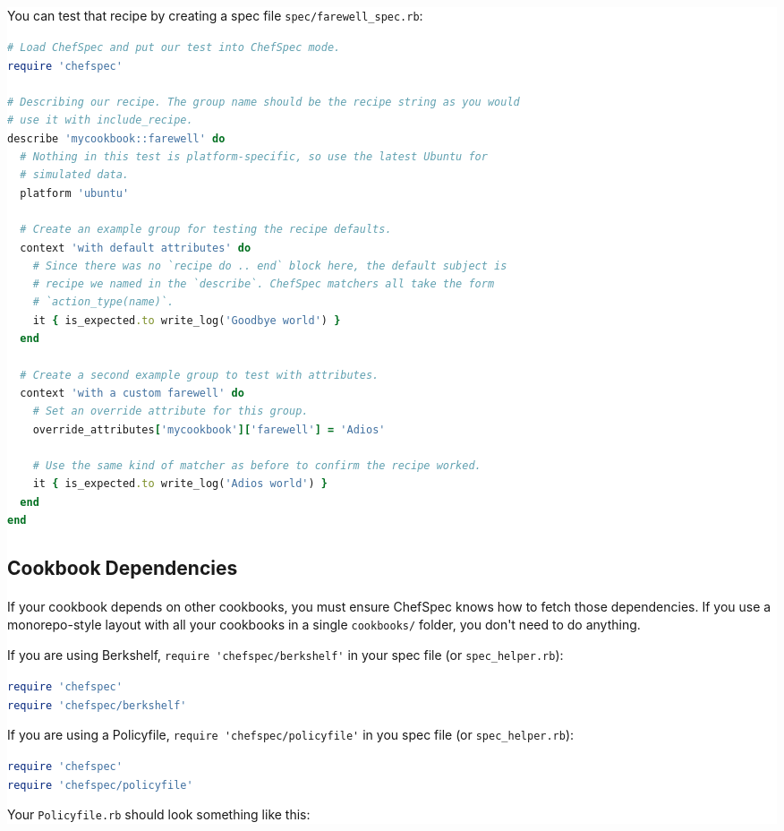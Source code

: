You can test that recipe by creating a spec file `spec/farewell_spec.rb`:

```ruby
# Load ChefSpec and put our test into ChefSpec mode.
require 'chefspec'

# Describing our recipe. The group name should be the recipe string as you would
# use it with include_recipe.
describe 'mycookbook::farewell' do
  # Nothing in this test is platform-specific, so use the latest Ubuntu for
  # simulated data.
  platform 'ubuntu'

  # Create an example group for testing the recipe defaults.
  context 'with default attributes' do
    # Since there was no `recipe do .. end` block here, the default subject is
    # recipe we named in the `describe`. ChefSpec matchers all take the form
    # `action_type(name)`.
    it { is_expected.to write_log('Goodbye world') }
  end

  # Create a second example group to test with attributes.
  context 'with a custom farewell' do
    # Set an override attribute for this group.
    override_attributes['mycookbook']['farewell'] = 'Adios'

    # Use the same kind of matcher as before to confirm the recipe worked.
    it { is_expected.to write_log('Adios world') }
  end
end
```

## Cookbook Dependencies

If your cookbook depends on other cookbooks, you must ensure ChefSpec knows how
to fetch those dependencies. If you use a monorepo-style layout with all your
cookbooks in a single `cookbooks/` folder, you don't need to do anything.

If you are using Berkshelf, `require 'chefspec/berkshelf'` in your spec file (or `spec_helper.rb`):

```ruby
require 'chefspec'
require 'chefspec/berkshelf'
```

If you are using a Policyfile, `require 'chefspec/policyfile'` in you spec file (or `spec_helper.rb`):

```ruby
require 'chefspec'
require 'chefspec/policyfile'
```

Your `Policyfile.rb` should look something like this:
